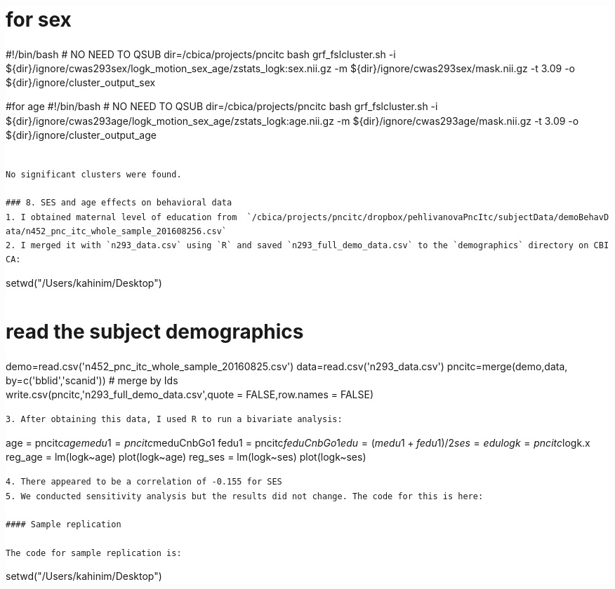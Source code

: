 # for sex
#!/bin/bash # NO NEED TO QSUB
dir=/cbica/projects/pncitc
bash grf_fslcluster.sh -i ${dir}/ignore/cwas293sex/logk_motion_sex_age/zstats_logk:sex.nii.gz  -m ${dir}/ignore/cwas293sex/mask.nii.gz -t 3.09 -o ${dir}/ignore/cluster_output_sex

#for age
#!/bin/bash # NO NEED TO QSUB
dir=/cbica/projects/pncitc
bash grf_fslcluster.sh -i ${dir}/ignore/cwas293age/logk_motion_sex_age/zstats_logk:age.nii.gz  -m ${dir}/ignore/cwas293age/mask.nii.gz -t 3.09 -o ${dir}/ignore/cluster_output_age
```

No significant clusters were found. 

### 8. SES and age effects on behavioral data
1. I obtained maternal level of education from  `/cbica/projects/pncitc/dropbox/pehlivanovaPncItc/subjectData/demoBehavData/n452_pnc_itc_whole_sample_201608256.csv`
2. I merged it with `n293_data.csv` using `R` and saved `n293_full_demo_data.csv` to the `demographics` directory on CBICA: 
```
setwd("/Users/kahinim/Desktop")

# read the subject demographics
demo=read.csv('n452_pnc_itc_whole_sample_20160825.csv')
data=read.csv('n293_data.csv') 
pncitc=merge(demo,data, by=c('bblid','scanid')) # merge by Ids  
write.csv(pncitc,'n293_full_demo_data.csv',quote = FALSE,row.names = FALSE)
```
3. After obtaining this data, I used R to run a bivariate analysis: 
```
age = pncitc$age
medu1 = pncitc$meduCnbGo1
fedu1 = pncitc$feduCnbGo1
edu = (medu1+fedu1)/2
ses = edu
logk =  pncitc$logk.x
reg_age = lm(logk~age)
plot(logk~age)
reg_ses = lm(logk~ses)
plot(logk~ses)
```
4. There appeared to be a correlation of -0.155 for SES
5. We conducted sensitivity analysis but the results did not change. The code for this is here: 

#### Sample replication

The code for sample replication is: 

```
setwd("/Users/kahinim/Desktop")
